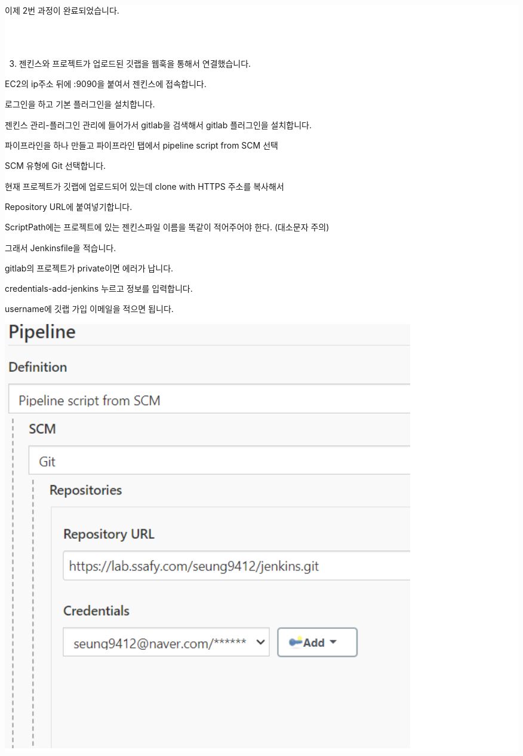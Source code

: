 이제 2번 과정이 완료되었습니다.

<br>

<br>

3. 젠킨스와 프로젝트가 업로드된 깃랩을 웹훅을 통해서 연결했습니다.

EC2의 ip주소 뒤에 :9090을 붙여서 젠킨스에 접속합니다.

로그인을 하고 기본 플러그인을 설치합니다.

젠킨스 관리-플러그인 관리에 들어가서 gitlab을 검색해서 gitlab 플러그인을 설치합니다.

파이프라인을 하나 만들고 파이프라인 탭에서 pipeline script from SCM 선택

SCM 유형에 Git 선택합니다.

현재 프로젝트가 깃랩에 업로드되어 있는데 clone with HTTPS 주소를 복사해서

Repository URL에 붙여넣기합니다.

ScriptPath에는 프로젝트에 있는 젠킨스파일 이름을 똑같이 적어주어야 한다. (대소문자 주의)

그래서 Jenkinsfile을 적습니다.

gitlab의 프로젝트가 private이면 에러가 납니다.

credentials-add-jenkins 누르고 정보를 입력합니다.

username에 깃랩 가입 이메일을 적으면 됩니다.

![image-20210818145459804](porting_manual.assets/image-20210818145459804.png)

